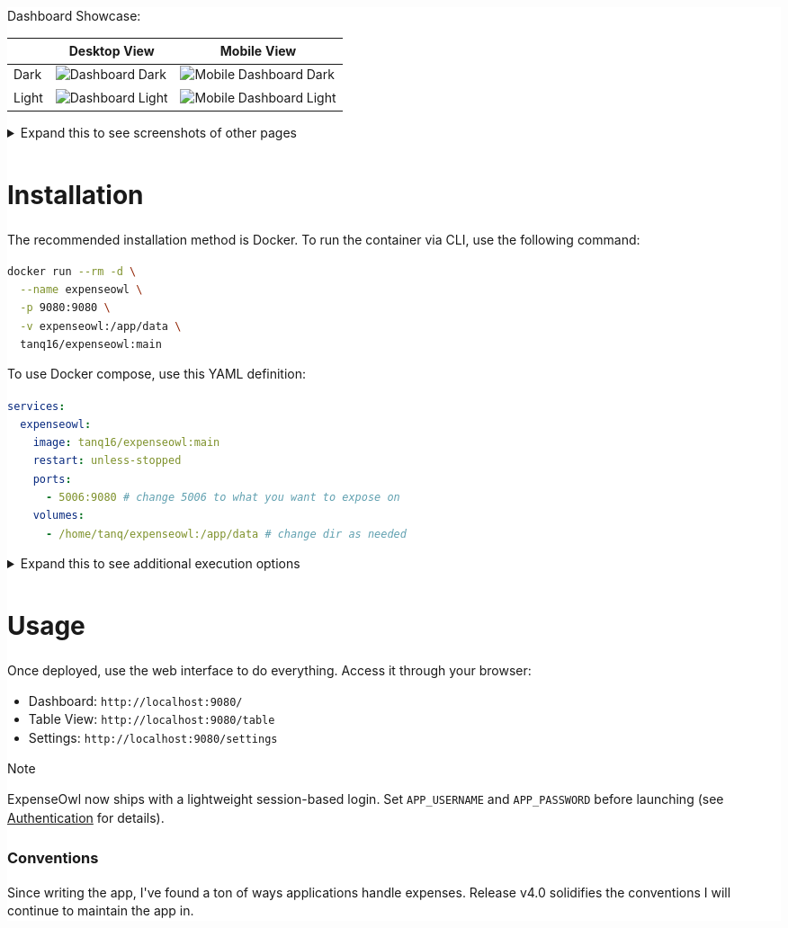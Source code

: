 Dashboard Showcase:

| | Desktop View | Mobile View |
| --- | --- | --- |
| Dark | <img src="/assets/ddark-main.png" alt="Dashboard Dark" /> | <img src="/assets/mdark-main.png" alt="Mobile Dashboard Dark" /> |
| Light | <img src="/assets/dlight-main.png" alt="Dashboard Light" /> | <img src="/assets/mlight-main.png" alt="Mobile Dashboard Light" /> |

<details><summary>Expand this to see screenshots of other pages</summary></details>

# Installation

The recommended installation method is Docker. To run the container via CLI, use the following command:

```bash
docker run --rm -d \
  --name expenseowl \
  -p 9080:9080 \
  -v expenseowl:/app/data \
  tanq16/expenseowl:main
```

To use Docker compose, use this YAML definition:

```yaml
services:
  expenseowl:
    image: tanq16/expenseowl:main
    restart: unless-stopped
    ports:
      - 5006:9080 # change 5006 to what you want to expose on
    volumes:
      - /home/tanq/expenseowl:/app/data # change dir as needed
```

<details><summary>Expand this to see additional execution options</summary></details>

# Usage

Once deployed, use the web interface to do everything. Access it through your browser:

- Dashboard: `http://localhost:9080/`
- Table View: `http://localhost:9080/table`
- Settings: `http://localhost:9080/settings`

> [!NOTE]
> ExpenseOwl now ships with a lightweight session-based login. Set `APP_USERNAME` and `APP_PASSWORD` before launching (see [Authentication](#authentication) for details).

### Conventions

Since writing the app, I've found a ton of ways applications handle expenses. Release v4.0 solidifies the conventions I will continue to maintain the app in.
